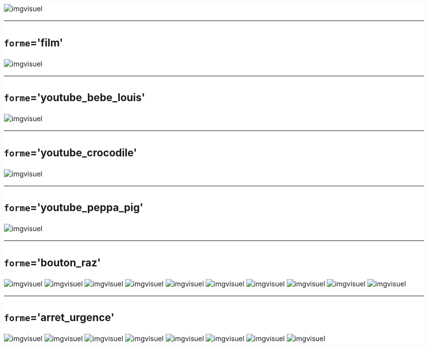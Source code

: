 ![imgvisuel](https://static.abls-habitat.fr/img/kodi.svg)

---
## `forme`='film'

![imgvisuel](https://static.abls-habitat.fr/img/film.svg)

---
## `forme`='youtube_bebe_louis'

![imgvisuel](https://static.abls-habitat.fr/img/youtube_bebe_louis.png)

---
## `forme`='youtube_crocodile'

![imgvisuel](https://static.abls-habitat.fr/img/youtube_crocodile.png)

---
## `forme`='youtube_peppa_pig'

![imgvisuel](https://static.abls-habitat.fr/img/youtube_peppa_pig.png)

---
## `forme`='bouton_raz'

![imgvisuel](https://static.abls-habitat.fr/img/bouton_raz_white.png)
![imgvisuel](https://static.abls-habitat.fr/img/bouton_raz_lightblue.png)
![imgvisuel](https://static.abls-habitat.fr/img/bouton_raz_blue.png)
![imgvisuel](https://static.abls-habitat.fr/img/bouton_raz_darkgreen.png)
![imgvisuel](https://static.abls-habitat.fr/img/bouton_raz_gray.png)
![imgvisuel](https://static.abls-habitat.fr/img/bouton_raz_green.png)
![imgvisuel](https://static.abls-habitat.fr/img/bouton_raz_orange.png)
![imgvisuel](https://static.abls-habitat.fr/img/bouton_raz_red.png)
![imgvisuel](https://static.abls-habitat.fr/img/bouton_raz_yellow.png)
![imgvisuel](https://static.abls-habitat.fr/img/bouton_raz_black.png)

---
## `forme`='arret_urgence'

![imgvisuel](https://static.abls-habitat.fr/img/arret_urgence_white.png)
![imgvisuel](https://static.abls-habitat.fr/img/arret_urgence_lightblue.png)
![imgvisuel](https://static.abls-habitat.fr/img/arret_urgence_blue.png)
![imgvisuel](https://static.abls-habitat.fr/img/arret_urgence_darkgreen.png)
![imgvisuel](https://static.abls-habitat.fr/img/arret_urgence_gray.png)
![imgvisuel](https://static.abls-habitat.fr/img/arret_urgence_green.png)
![imgvisuel](https://static.abls-habitat.fr/img/arret_urgence_orange.png)
![imgvisuel](https://static.abls-habitat.fr/img/arret_urgence_red.png)
